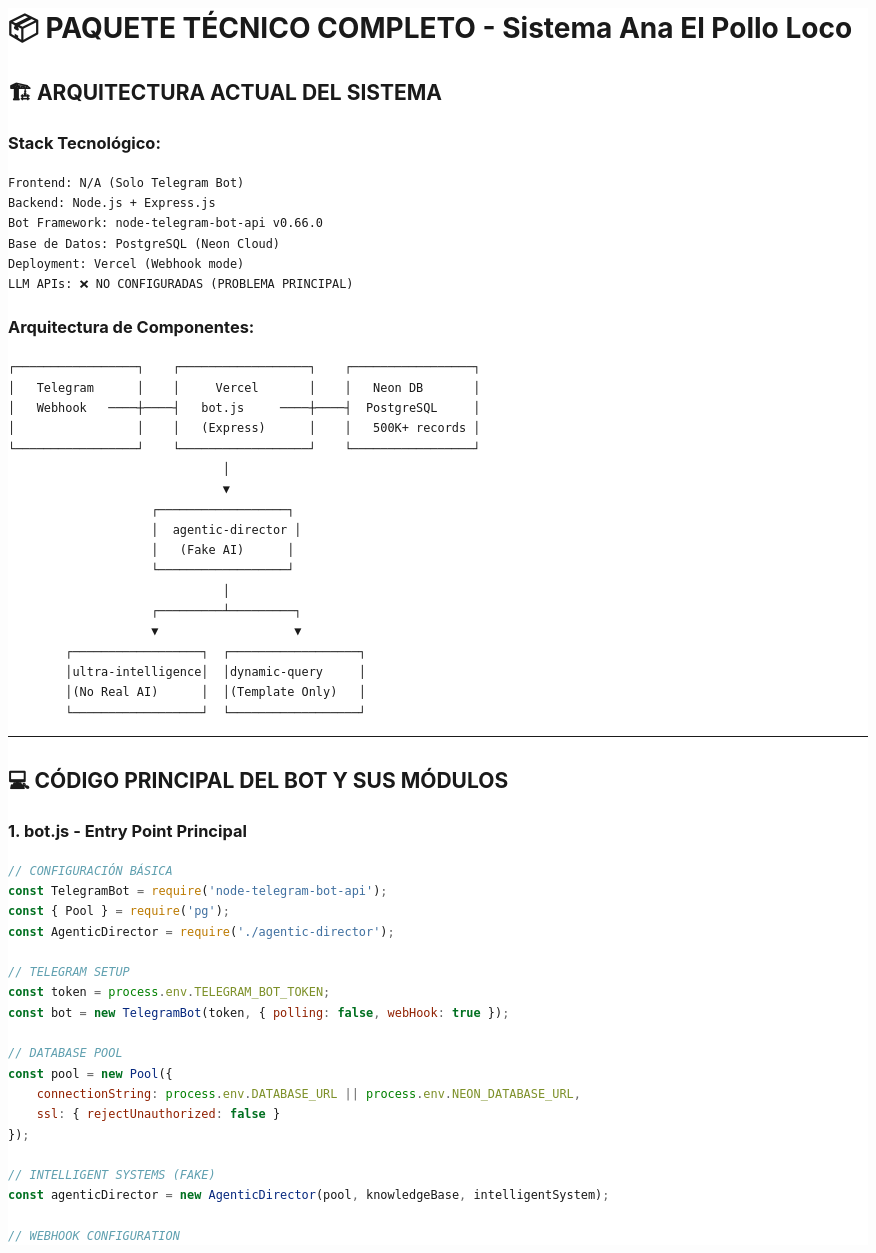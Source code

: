 # 📦 PAQUETE TÉCNICO COMPLETO - Sistema Ana El Pollo Loco

## 🏗️ ARQUITECTURA ACTUAL DEL SISTEMA

### **Stack Tecnológico:**
```
Frontend: N/A (Solo Telegram Bot)
Backend: Node.js + Express.js
Bot Framework: node-telegram-bot-api v0.66.0
Base de Datos: PostgreSQL (Neon Cloud)
Deployment: Vercel (Webhook mode)
LLM APIs: ❌ NO CONFIGURADAS (PROBLEMA PRINCIPAL)
```

### **Arquitectura de Componentes:**
```
┌─────────────────┐    ┌──────────────────┐    ┌─────────────────┐
│   Telegram      │    │     Vercel       │    │   Neon DB       │
│   Webhook   ────┼────┤   bot.js     ────┼────┤  PostgreSQL     │
│                 │    │   (Express)      │    │   500K+ records │
└─────────────────┘    └──────────────────┘    └─────────────────┘
                              │
                              ▼
                    ┌──────────────────┐
                    │  agentic-director │
                    │   (Fake AI)      │
                    └──────────────────┘
                              │
                    ┌─────────┴─────────┐
                    ▼                   ▼
        ┌──────────────────┐  ┌──────────────────┐
        │ultra-intelligence│  │dynamic-query     │
        │(No Real AI)      │  │(Template Only)   │
        └──────────────────┘  └──────────────────┘
```

---

## 💻 CÓDIGO PRINCIPAL DEL BOT Y SUS MÓDULOS

### **1. bot.js - Entry Point Principal**
```javascript
// CONFIGURACIÓN BÁSICA
const TelegramBot = require('node-telegram-bot-api');
const { Pool } = require('pg');
const AgenticDirector = require('./agentic-director');

// TELEGRAM SETUP
const token = process.env.TELEGRAM_BOT_TOKEN;
const bot = new TelegramBot(token, { polling: false, webHook: true });

// DATABASE POOL
const pool = new Pool({
    connectionString: process.env.DATABASE_URL || process.env.NEON_DATABASE_URL,
    ssl: { rejectUnauthorized: false }
});

// INTELLIGENT SYSTEMS (FAKE)
const agenticDirector = new AgenticDirector(pool, knowledgeBase, intelligentSystem);

// WEBHOOK CONFIGURATION
```